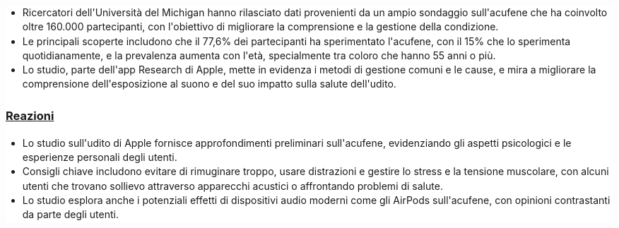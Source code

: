 - Ricercatori dell'Università del Michigan hanno rilasciato dati provenienti da un ampio sondaggio sull'acufene che ha coinvolto oltre 160.000 partecipanti, con l'obiettivo di migliorare la comprensione e la gestione della condizione.
- Le principali scoperte includono che il 77,6% dei partecipanti ha sperimentato l'acufene, con il 15% che lo sperimenta quotidianamente, e la prevalenza aumenta con l'età, specialmente tra coloro che hanno 55 anni o più.
- Lo studio, parte dell'app Research di Apple, mette in evidenza i metodi di gestione comuni e le cause, e mira a migliorare la comprensione dell'esposizione al suono e del suo impatto sulla salute dell'udito.

### [Reazioni](https://news.ycombinator.com/item?id=41491121)

- Lo studio sull'udito di Apple fornisce approfondimenti preliminari sull'acufene, evidenziando gli aspetti psicologici e le esperienze personali degli utenti.
- Consigli chiave includono evitare di rimuginare troppo, usare distrazioni e gestire lo stress e la tensione muscolare, con alcuni utenti che trovano sollievo attraverso apparecchi acustici o affrontando problemi di salute.
- Lo studio esplora anche i potenziali effetti di dispositivi audio moderni come gli AirPods sull'acufene, con opinioni contrastanti da parte degli utenti.

<head>
  <meta property="og:title" content="QUIC non è abbastanza veloce su internet rapido" />
  <meta property="og:type" content="website" />
  <meta property="og:image" content="https://og.cho.sh/api/og/?title=QUIC%20non%20%C3%A8%20abbastanza%20veloce%20su%20internet%20rapido&subheading=luned%C3%AC%209%20settembre%202024%3A%20Riassunto%20di%20Hacker%20News" />
</head>
